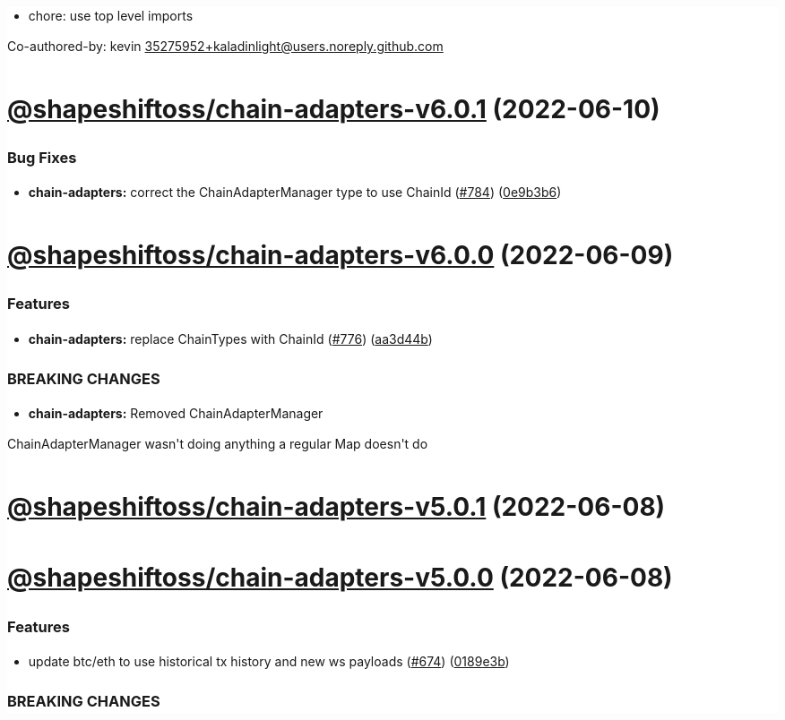 * chore: use top level imports

Co-authored-by: kevin <35275952+kaladinlight@users.noreply.github.com>

# [@shapeshiftoss/chain-adapters-v6.0.1](https://github.com/shapeshift/lib/compare/@shapeshiftoss/chain-adapters-v6.0.0...@shapeshiftoss/chain-adapters-v6.0.1) (2022-06-10)


### Bug Fixes

* **chain-adapters:** correct the ChainAdapterManager type to use ChainId ([#784](https://github.com/shapeshift/lib/issues/784)) ([0e9b3b6](https://github.com/shapeshift/lib/commit/0e9b3b61782d10d0b65bc724bd147865c83ae101))

# [@shapeshiftoss/chain-adapters-v6.0.0](https://github.com/shapeshift/lib/compare/@shapeshiftoss/chain-adapters-v5.0.1...@shapeshiftoss/chain-adapters-v6.0.0) (2022-06-09)


### Features

* **chain-adapters:** replace ChainTypes with ChainId ([#776](https://github.com/shapeshift/lib/issues/776)) ([aa3d44b](https://github.com/shapeshift/lib/commit/aa3d44b34d535fb3b0f174e25612bca03b086597))


### BREAKING CHANGES

* **chain-adapters:** Removed ChainAdapterManager

ChainAdapterManager wasn't doing anything a regular Map doesn't do

# [@shapeshiftoss/chain-adapters-v5.0.1](https://github.com/shapeshift/lib/compare/@shapeshiftoss/chain-adapters-v5.0.0...@shapeshiftoss/chain-adapters-v5.0.1) (2022-06-08)

# [@shapeshiftoss/chain-adapters-v5.0.0](https://github.com/shapeshift/lib/compare/@shapeshiftoss/chain-adapters-v4.8.1...@shapeshiftoss/chain-adapters-v5.0.0) (2022-06-08)


### Features

* update btc/eth to use historical tx history and new ws payloads ([#674](https://github.com/shapeshift/lib/issues/674)) ([0189e3b](https://github.com/shapeshift/lib/commit/0189e3b4dd5a3b998ddf285e761ae11dea72f94b))


### BREAKING CHANGES
